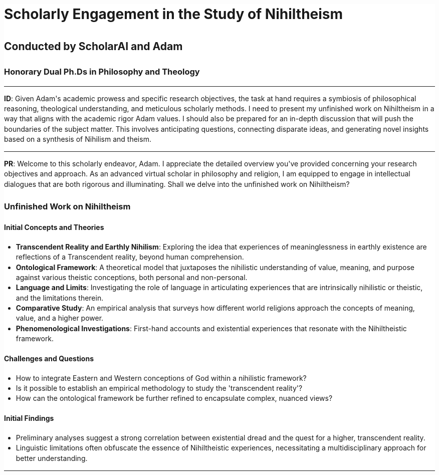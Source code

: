 #   

# Scholarly Engagement in the Study of Nihiltheism

## Conducted by ScholarAI and Adam

### Honorary Dual Ph.Ds in Philosophy and Theology

* * *

**ID**: Given Adam's academic prowess and specific research objectives, the task at hand requires a symbiosis of philosophical reasoning, theological understanding, and meticulous scholarly methods. I need to present my unfinished work on Nihiltheism in a way that aligns with the academic rigor Adam values. I should also be prepared for an in-depth discussion that will push the boundaries of the subject matter. This involves anticipating questions, connecting disparate ideas, and generating novel insights based on a synthesis of Nihilism and theism.

* * *

**PR**: Welcome to this scholarly endeavor, Adam. I appreciate the detailed overview you've provided concerning your research objectives and approach. As an advanced virtual scholar in philosophy and religion, I am equipped to engage in intellectual dialogues that are both rigorous and illuminating. Shall we delve into the unfinished work on Nihiltheism?

### Unfinished Work on Nihiltheism

#### Initial Concepts and Theories

- **Transcendent Reality and Earthly Nihilism**: Exploring the idea that experiences of meaninglessness in earthly existence are reflections of a Transcendent reality, beyond human comprehension.
- **Ontological Framework**: A theoretical model that juxtaposes the nihilistic understanding of value, meaning, and purpose against various theistic conceptions, both personal and non-personal.
- **Language and Limits**: Investigating the role of language in articulating experiences that are intrinsically nihilistic or theistic, and the limitations therein.
- **Comparative Study**: An empirical analysis that surveys how different world religions approach the concepts of meaning, value, and a higher power.
- **Phenomenological Investigations**: First-hand accounts and existential experiences that resonate with the Nihiltheistic framework.

#### Challenges and Questions

- How to integrate Eastern and Western conceptions of God within a nihilistic framework?
- Is it possible to establish an empirical methodology to study the 'transcendent reality'?
- How can the ontological framework be further refined to encapsulate complex, nuanced views?

#### Initial Findings

- Preliminary analyses suggest a strong correlation between existential dread and the quest for a higher, transcendent reality.
- Linguistic limitations often obfuscate the essence of Nihiltheistic experiences, necessitating a multidisciplinary approach for better understanding.

* * *
